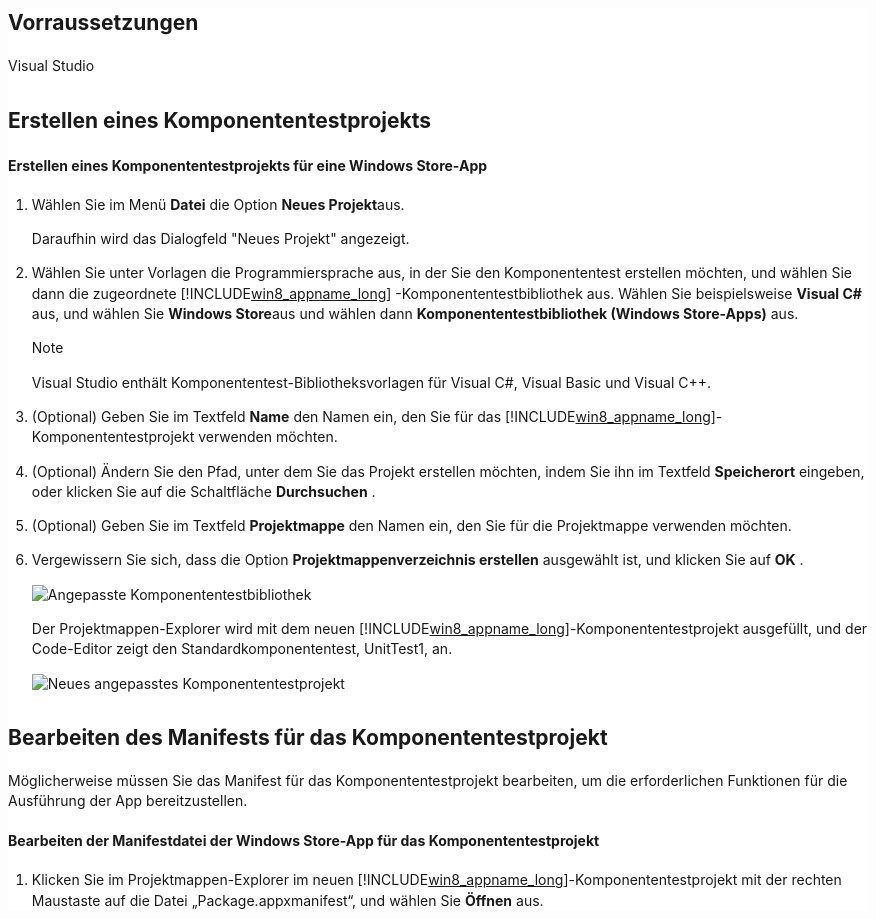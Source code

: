 ## <a name="prerequisites"></a>Vorraussetzungen  
 Visual Studio  
  
## <a name="CreateAndRunUnitTestWin8Tailored_Create"></a> Erstellen eines Komponententestprojekts  
  
#### <a name="to-create-a-unit-test-project-for-a-windows-store-app"></a>Erstellen eines Komponententestprojekts für eine Windows Store-App  
  
1. Wählen Sie im Menü **Datei** die Option **Neues Projekt**aus.  
  
     Daraufhin wird das Dialogfeld "Neues Projekt" angezeigt.  
  
2. Wählen Sie unter Vorlagen die Programmiersprache aus, in der Sie den Komponententest erstellen möchten, und wählen Sie dann die zugeordnete [!INCLUDE[win8_appname_long](../includes/win8-appname-long-md.md)] -Komponententestbibliothek aus. Wählen Sie beispielsweise **Visual C#** aus, und wählen Sie **Windows Store**aus und wählen dann **Komponententestbibliothek (Windows Store-Apps)** aus.  
  
    > [!NOTE]
    >  Visual Studio enthält Komponententest-Bibliotheksvorlagen für Visual C#, Visual Basic und Visual C++.  
  
3. (Optional) Geben Sie im Textfeld **Name** den Namen ein, den Sie für das [!INCLUDE[win8_appname_long](../includes/win8-appname-long-md.md)]-Komponententestprojekt verwenden möchten.  
  
4. (Optional) Ändern Sie den Pfad, unter dem Sie das Projekt erstellen möchten, indem Sie ihn im Textfeld **Speicherort** eingeben, oder klicken Sie auf die Schaltfläche **Durchsuchen** .  
  
5. (Optional) Geben Sie im Textfeld **Projektmappe** den Namen ein, den Sie für die Projektmappe verwenden möchten.  
  
6. Vergewissern Sie sich, dass die Option **Projektmappenverzeichnis erstellen** ausgewählt ist, und klicken Sie auf **OK** .  
  
     ![Angepasste Komponententestbibliothek](../test/media/unit-test-win8-1.png "Unit_Test_Win8_1")  
  
     Der Projektmappen-Explorer wird mit dem neuen [!INCLUDE[win8_appname_long](../includes/win8-appname-long-md.md)]-Komponententestprojekt ausgefüllt, und der Code-Editor zeigt den Standardkomponententest, UnitTest1, an.  
  
     ![Neues angepasstes Komponententestprojekt](../test/media/unit-test-win8-unittestexplorer-newprojectcreated.png "Unit_Test_Win8_UnitTestExplorer_NewProjectCreated")  
  
## <a name="CreateAndRunUnitTestWin8Tailored_Manifest"></a> Bearbeiten des Manifests für das Komponententestprojekt  
 Möglicherweise müssen Sie das Manifest für das Komponententestprojekt bearbeiten, um die erforderlichen Funktionen für die Ausführung der App bereitzustellen.  
  
#### <a name="to-edit-the-unit-test-projects-windows-store-application-manifest-file"></a>Bearbeiten der Manifestdatei der Windows Store-App für das Komponententestprojekt  
  
1. Klicken Sie im Projektmappen-Explorer im neuen [!INCLUDE[win8_appname_long](../includes/win8-appname-long-md.md)]-Komponententestprojekt mit der rechten Maustaste auf die Datei „Package.appxmanifest“, und wählen Sie **Öffnen** aus.  
  
